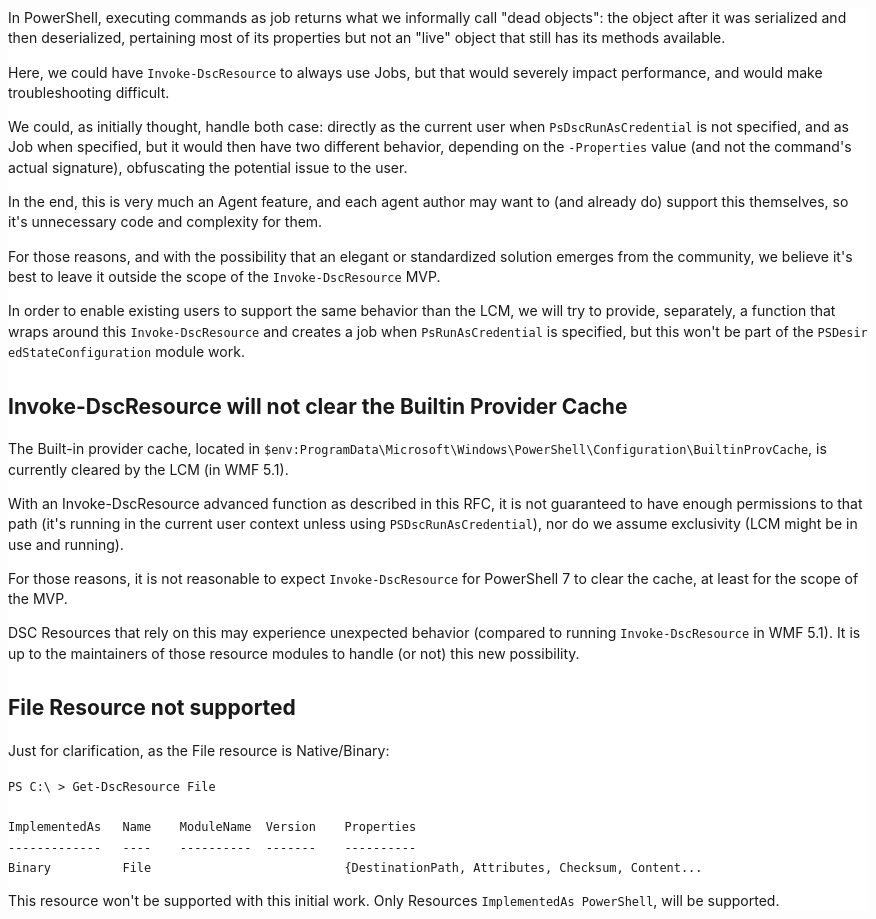 In PowerShell, executing commands as job returns what we informally call "dead objects":
the object after it was serialized and then deserialized, pertaining most of its
properties but not an "live" object that still has its methods available.

Here, we could have `Invoke-DscResource` to always use Jobs, but that would severely
impact performance, and would make troubleshooting difficult.

We could, as initially thought, handle both case: directly as the current user when
`PsDscRunAsCredential` is not specified, and as Job when specified, but it would
then have two different behavior, depending on the `-Properties` value (and not
the command's actual signature), obfuscating the potential issue to the user.

In the end, this is very much an Agent feature, and each agent author may want to
(and already do) support this themselves, so it's unnecessary code and complexity
for them.

For those reasons, and with the possibility that an elegant or standardized solution
emerges from the community, we believe it's best to leave it outside the scope of
the `Invoke-DscResource` MVP.

In order to enable existing users to support the same behavior than the LCM,
we will try to provide, separately, a function that wraps around this `Invoke-DscResource`
and creates a job when `PsRunAsCredential` is specified, but this won't be part
of the `PSDesiredStateConfiguration` module work.

## Invoke-DscResource will not clear the Builtin Provider Cache

The Built-in provider cache, located in `$env:ProgramData\Microsoft\Windows\PowerShell\Configuration\BuiltinProvCache`, is currently cleared by the LCM (in WMF 5.1).

With an Invoke-DscResource advanced function as described in this RFC, it is not guaranteed to have enough permissions to that path (it's running in the current user context unless using `PSDscRunAsCredential`), nor do we assume exclusivity (LCM might be in use and running).

For those reasons, it is not reasonable to expect `Invoke-DscResource` for PowerShell 7 to clear the cache, at least for the scope of the MVP.

DSC Resources that rely on this may experience unexpected behavior (compared to running `Invoke-DscResource` in WMF 5.1). It is up to the maintainers of those resource modules to handle (or not) this new possibility.

## File Resource not supported

Just for clarification, as the File resource is Native/Binary:

```text
PS C:\ > Get-DscResource File

ImplementedAs   Name    ModuleName  Version    Properties
-------------   ----    ----------  -------    ----------
Binary          File                           {DestinationPath, Attributes, Checksum, Content...
```

This resource won't be supported with this initial work. Only Resources `ImplementedAs PowerShell`, will be supported.
